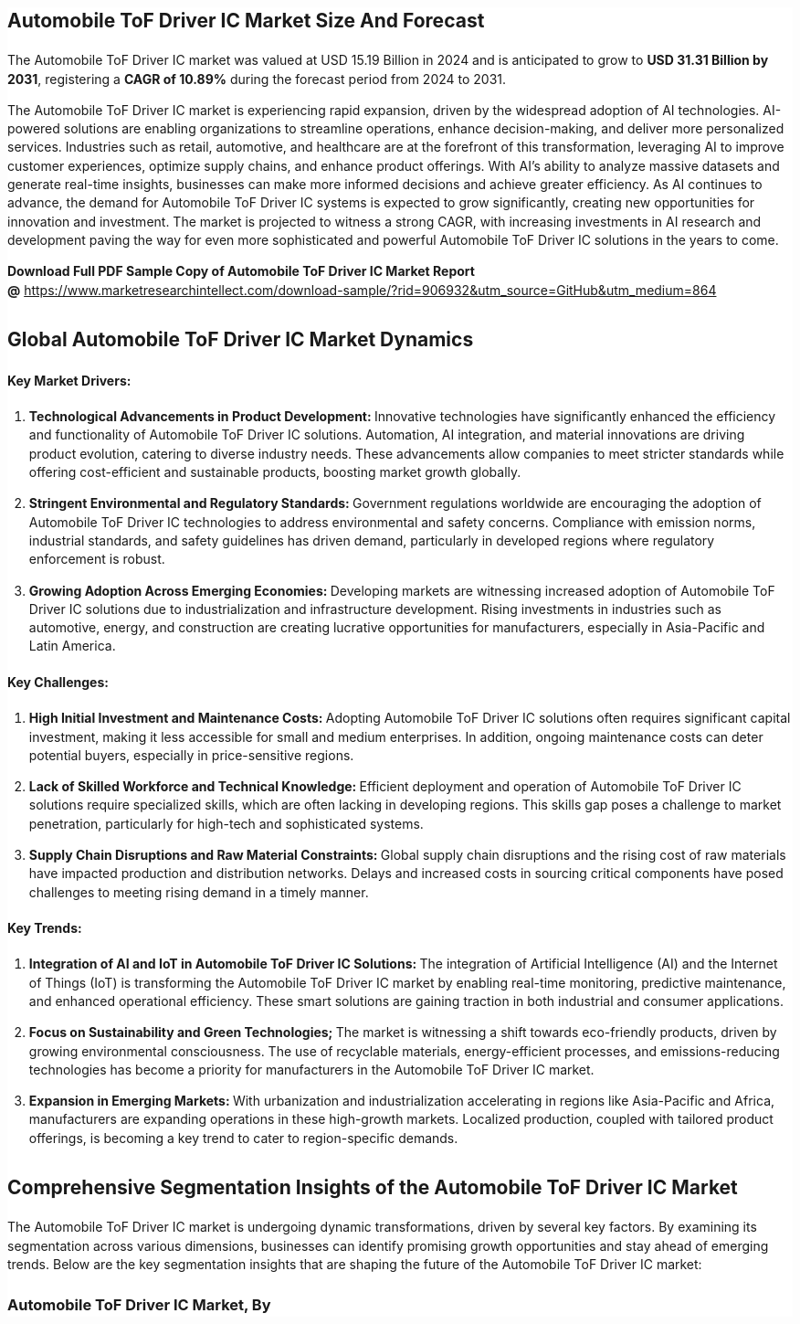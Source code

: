 <h2>Automobile ToF Driver IC Market Size And Forecast</h2><p>The Automobile ToF Driver IC market was valued at USD 15.19 Billion in 2024 and is anticipated to grow to <strong>USD 31.31 Billion by 2031</strong>, registering a <strong>CAGR of 10.89%</strong> during the forecast period from 2024 to 2031.</p><p>The Automobile ToF Driver IC market is experiencing rapid expansion, driven by the widespread adoption of AI technologies. AI-powered solutions are enabling organizations to streamline operations, enhance decision-making, and deliver more personalized services. Industries such as retail, automotive, and healthcare are at the forefront of this transformation, leveraging AI to improve customer experiences, optimize supply chains, and enhance product offerings. With AI’s ability to analyze massive datasets and generate real-time insights, businesses can make more informed decisions and achieve greater efficiency. As AI continues to advance, the demand for Automobile ToF Driver IC systems is expected to grow significantly, creating new opportunities for innovation and investment. The market is projected to witness a strong CAGR, with increasing investments in AI research and development paving the way for even more sophisticated and powerful Automobile ToF Driver IC solutions in the years to come.</p><p><strong>Download Full PDF Sample Copy of Automobile ToF Driver IC Market Report @</strong>&nbsp;<a href="https://www.marketresearchintellect.com/download-sample/?rid=906932&amp;utm_source=GitHub&amp;utm_medium=864">https://www.marketresearchintellect.com/download-sample/?rid=906932&amp;utm_source=GitHub&amp;utm_medium=864</a></p><h2>Global Automobile ToF Driver IC Market Dynamics</h2><h4><strong>Key Market Drivers:</strong></h4><ol><li><p><strong>Technological Advancements in Product Development:&nbsp;</strong>Innovative technologies have significantly enhanced the efficiency and functionality of Automobile ToF Driver IC solutions. Automation, AI integration, and material innovations are driving product evolution, catering to diverse industry needs. These advancements allow companies to meet stricter standards while offering cost-efficient and sustainable products, boosting market growth globally.</p></li><li><p><strong>Stringent Environmental and Regulatory Standards:&nbsp;</strong>Government regulations worldwide are encouraging the adoption of Automobile ToF Driver IC technologies to address environmental and safety concerns. Compliance with emission norms, industrial standards, and safety guidelines has driven demand, particularly in developed regions where regulatory enforcement is robust.</p></li><li><p><strong>Growing Adoption Across Emerging Economies:&nbsp;</strong>Developing markets are witnessing increased adoption of Automobile ToF Driver IC solutions due to industrialization and infrastructure development. Rising investments in industries such as automotive, energy, and construction are creating lucrative opportunities for manufacturers, especially in Asia-Pacific and Latin America.</p></li></ol><h4><strong>Key Challenges:</strong></h4><ol><li><p><strong>High Initial Investment and Maintenance Costs:&nbsp;</strong>Adopting Automobile ToF Driver IC solutions often requires significant capital investment, making it less accessible for small and medium enterprises. In addition, ongoing maintenance costs can deter potential buyers, especially in price-sensitive regions.</p></li><li><p><strong>Lack of Skilled Workforce and Technical Knowledge:&nbsp;</strong>Efficient deployment and operation of Automobile ToF Driver IC solutions require specialized skills, which are often lacking in developing regions. This skills gap poses a challenge to market penetration, particularly for high-tech and sophisticated systems.</p></li><li><p><strong>Supply Chain Disruptions and Raw Material Constraints:&nbsp;</strong>Global supply chain disruptions and the rising cost of raw materials have impacted production and distribution networks. Delays and increased costs in sourcing critical components have posed challenges to meeting rising demand in a timely manner.</p></li></ol><h4><strong>Key Trends:</strong></h4><ol><li><p><strong>Integration of AI and IoT in Automobile ToF Driver IC Solutions:&nbsp;</strong>The integration of Artificial Intelligence (AI) and the Internet of Things (IoT) is transforming the Automobile ToF Driver IC market by enabling real-time monitoring, predictive maintenance, and enhanced operational efficiency. These smart solutions are gaining traction in both industrial and consumer applications.</p></li><li><p><strong>Focus on Sustainability and Green Technologies;&nbsp;</strong>The market is witnessing a shift towards eco-friendly products, driven by growing environmental consciousness. The use of recyclable materials, energy-efficient processes, and emissions-reducing technologies has become a priority for manufacturers in the Automobile ToF Driver IC market.</p></li><li><p><strong>Expansion in Emerging Markets:&nbsp;</strong>With urbanization and industrialization accelerating in regions like Asia-Pacific and Africa, manufacturers are expanding operations in these high-growth markets. Localized production, coupled with tailored product offerings, is becoming a key trend to cater to region-specific demands.</p></li></ol><div class="article-main__content" data-test-id="publishing-text-block"><h2>Comprehensive Segmentation Insights of the Automobile ToF Driver IC Market</h2><p>The Automobile ToF Driver IC market is undergoing dynamic transformations, driven by several key factors. By examining its segmentation across various dimensions, businesses can identify promising growth opportunities and stay ahead of emerging trends. Below are the key segmentation insights that are shaping the future of the Automobile ToF Driver IC market:</p><h3><strong>Automobile ToF Driver IC Market, By